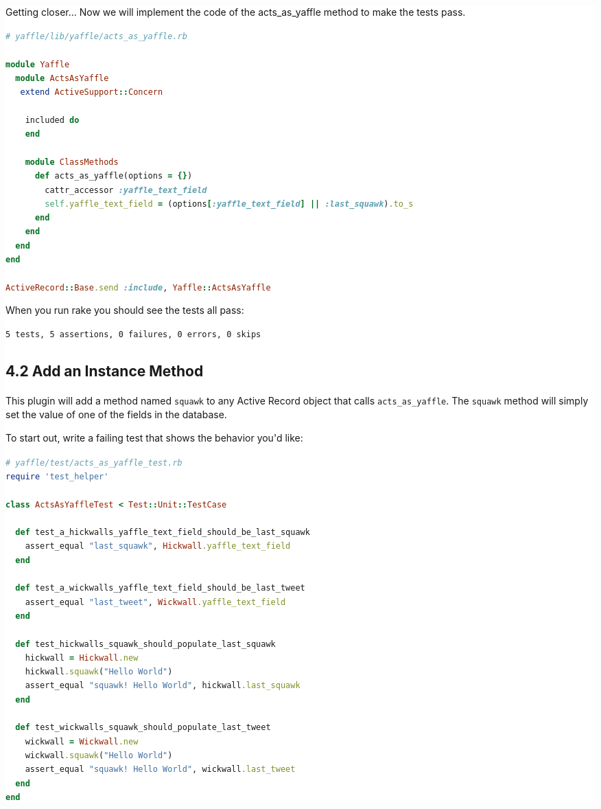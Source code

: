 Getting closer... Now we will implement the code of the acts_as_yaffle method to make the tests pass.

```ruby
# yaffle/lib/yaffle/acts_as_yaffle.rb

module Yaffle
  module ActsAsYaffle
   extend ActiveSupport::Concern

    included do
    end

    module ClassMethods
      def acts_as_yaffle(options = {})
        cattr_accessor :yaffle_text_field
        self.yaffle_text_field = (options[:yaffle_text_field] || :last_squawk).to_s
      end
    end
  end
end

ActiveRecord::Base.send :include, Yaffle::ActsAsYaffle
```

When you run rake you should see the tests all pass:

```
5 tests, 5 assertions, 0 failures, 0 errors, 0 skips
```

## 4.2 Add an Instance Method

This plugin will add a method named `squawk` to any Active Record object that calls `acts_as_yaffle`. The `squawk` method will simply set the value of one of the fields in the database.

To start out, write a failing test that shows the behavior you'd like:

```ruby
# yaffle/test/acts_as_yaffle_test.rb
require 'test_helper'

class ActsAsYaffleTest < Test::Unit::TestCase

  def test_a_hickwalls_yaffle_text_field_should_be_last_squawk
    assert_equal "last_squawk", Hickwall.yaffle_text_field
  end

  def test_a_wickwalls_yaffle_text_field_should_be_last_tweet
    assert_equal "last_tweet", Wickwall.yaffle_text_field
  end

  def test_hickwalls_squawk_should_populate_last_squawk
    hickwall = Hickwall.new
    hickwall.squawk("Hello World")
    assert_equal "squawk! Hello World", hickwall.last_squawk
  end

  def test_wickwalls_squawk_should_populate_last_tweet
    wickwall = Wickwall.new
    wickwall.squawk("Hello World")
    assert_equal "squawk! Hello World", wickwall.last_tweet
  end
end
```
